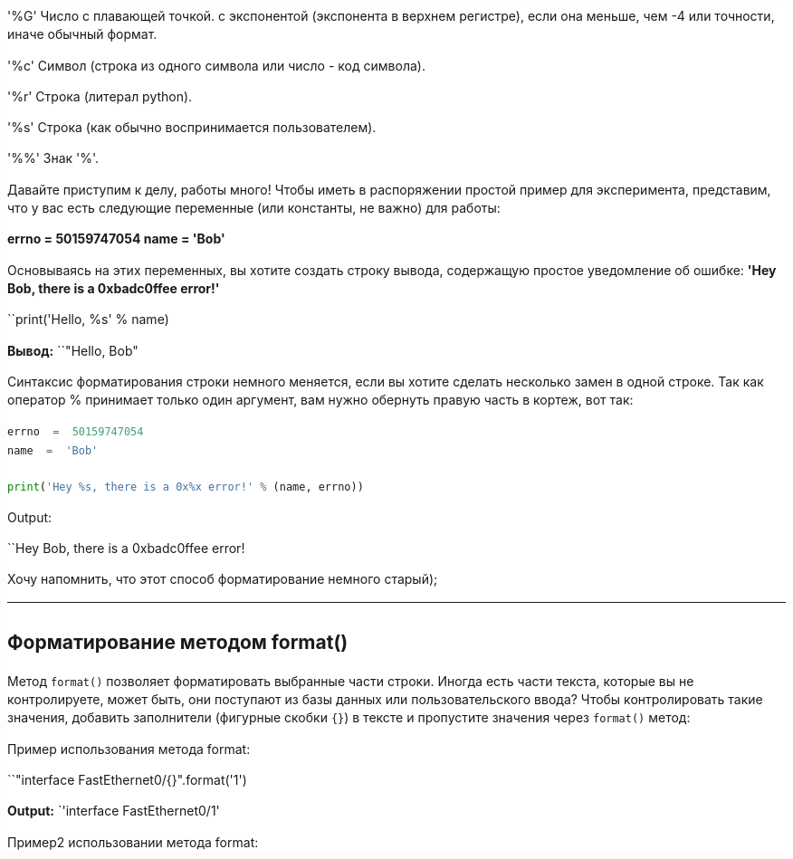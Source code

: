 '%G'                                 Число с плавающей точкой. с экспонентой (экспонента в верхнем регистре), если она меньше, чем -4 или точности, иначе обычный формат.

'%c'                                  Символ (строка из одного символа или число - код символа).

'%r'                                  Строка (литерал python).

'%s'                                  Строка (как обычно воспринимается пользователем).    

'\%%'                                Знак '%'.


Давайте приступим к делу, работы много! Чтобы иметь в распоряжении простой пример для эксперимента, представим, что у вас есть следующие переменные (или константы, не важно) для работы:

**errno = 50159747054
name = 'Bob'**

Основываясь на этих переменных, вы хотите создать строку вывода, содержащую простое уведомление об ошибке: **'Hey Bob, there is a 0xbadc0ffee error!'**

``print('Hello, %s' % name) 

**Вывод:**
``"Hello, Bob"

Cинтаксис  форматирования  строки  немного  меняется,  если  вы  хотите  сделать  несколько  замен  в  одной  строке.  Так  как  оператор  % принимает только один аргумент, вам нужно обернуть правую часть в кортеж, вот так:


```python
errno  =  50159747054
name  =  'Bob'

print('Hey %s, there is a 0x%x error!' % (name, errno))
```

Output:

``Hey Bob, there is a 0xbadc0ffee error!

Хочу напомнить, что этот способ форматирование немного старый);

---
## Форматирование методом format()

Метод `format()` позволяет форматировать выбранные части строки. Иногда есть части текста, которые вы не контролируете, может быть, они поступают из базы данных или пользовательского ввода? Чтобы контролировать такие значения, добавить заполнители (фигурные скобки `{}`) в тексте и пропустите значения через `format()` метод:

Пример использования метода format:

``"interface FastEthernet0/{}".format('1')

**Output:**
`'interface FastEthernet0/1'

Пример2 использовании метода format:
